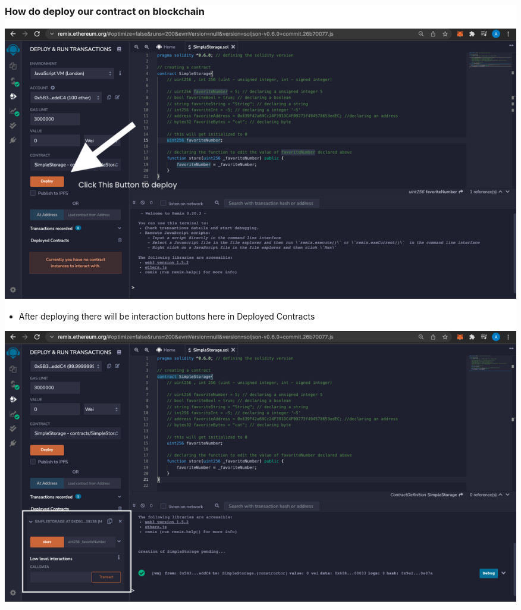 ### How do deploy our contract on blockchain

![Screenshot 2022-01-15 at 4.29.37 PM.png](BlockChain%20-%20Solidity%2032dbc76c3bc14f09992abbdd5dc0af13/Screenshot_2022-01-15_at_4.29.37_PM.png)

- After deploying there will be interaction buttons here in Deployed Contracts

![Screenshot 2022-01-15 at 4.43.19 PM.png](BlockChain%20-%20Solidity%2032dbc76c3bc14f09992abbdd5dc0af13/Screenshot_2022-01-15_at_4.43.19_PM.png)
